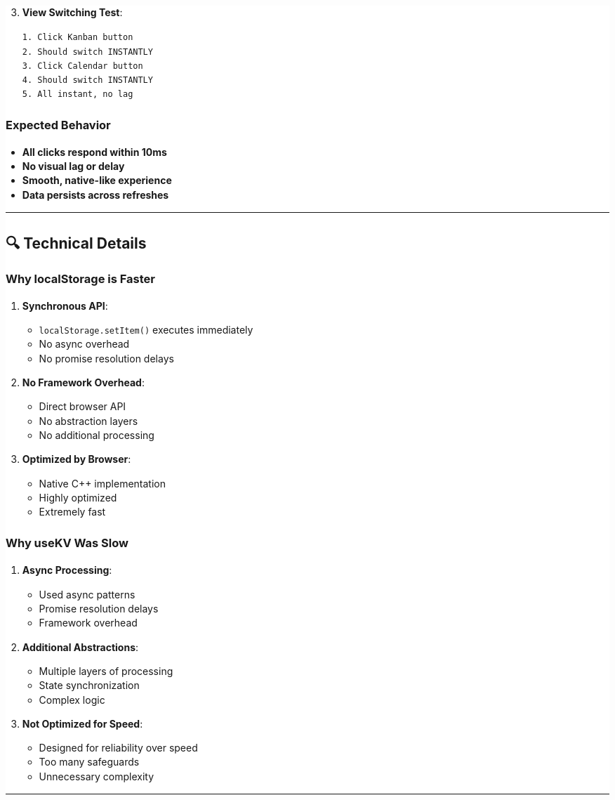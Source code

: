 3. **View Switching Test**:
   ```
   1. Click Kanban button
   2. Should switch INSTANTLY
   3. Click Calendar button
   4. Should switch INSTANTLY
   5. All instant, no lag
   ```

### Expected Behavior
- **All clicks respond within 10ms**
- **No visual lag or delay**
- **Smooth, native-like experience**
- **Data persists across refreshes**

---

## 🔍 Technical Details

### Why localStorage is Faster

1. **Synchronous API**:
   - `localStorage.setItem()` executes immediately
   - No async overhead
   - No promise resolution delays

2. **No Framework Overhead**:
   - Direct browser API
   - No abstraction layers
   - No additional processing

3. **Optimized by Browser**:
   - Native C++ implementation
   - Highly optimized
   - Extremely fast

### Why useKV Was Slow

1. **Async Processing**:
   - Used async patterns
   - Promise resolution delays
   - Framework overhead

2. **Additional Abstractions**:
   - Multiple layers of processing
   - State synchronization
   - Complex logic

3. **Not Optimized for Speed**:
   - Designed for reliability over speed
   - Too many safeguards
   - Unnecessary complexity

---